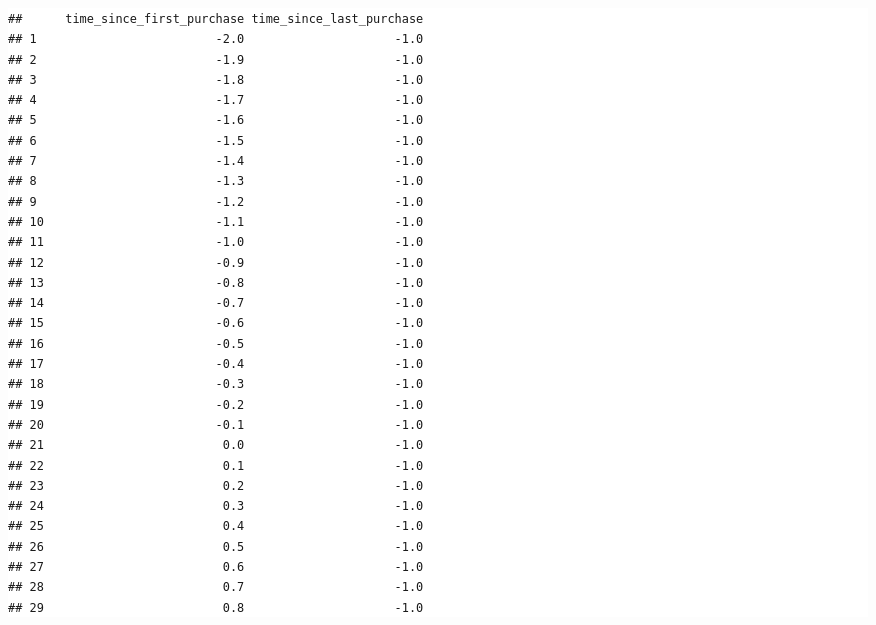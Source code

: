     ##      time_since_first_purchase time_since_last_purchase
    ## 1                         -2.0                     -1.0
    ## 2                         -1.9                     -1.0
    ## 3                         -1.8                     -1.0
    ## 4                         -1.7                     -1.0
    ## 5                         -1.6                     -1.0
    ## 6                         -1.5                     -1.0
    ## 7                         -1.4                     -1.0
    ## 8                         -1.3                     -1.0
    ## 9                         -1.2                     -1.0
    ## 10                        -1.1                     -1.0
    ## 11                        -1.0                     -1.0
    ## 12                        -0.9                     -1.0
    ## 13                        -0.8                     -1.0
    ## 14                        -0.7                     -1.0
    ## 15                        -0.6                     -1.0
    ## 16                        -0.5                     -1.0
    ## 17                        -0.4                     -1.0
    ## 18                        -0.3                     -1.0
    ## 19                        -0.2                     -1.0
    ## 20                        -0.1                     -1.0
    ## 21                         0.0                     -1.0
    ## 22                         0.1                     -1.0
    ## 23                         0.2                     -1.0
    ## 24                         0.3                     -1.0
    ## 25                         0.4                     -1.0
    ## 26                         0.5                     -1.0
    ## 27                         0.6                     -1.0
    ## 28                         0.7                     -1.0
    ## 29                         0.8                     -1.0